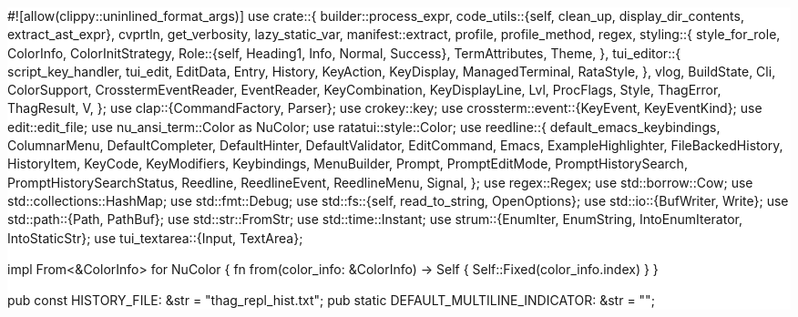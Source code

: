 #![allow(clippy::uninlined_format_args)]
use crate::{
    builder::process_expr,
    code_utils::{self, clean_up, display_dir_contents, extract_ast_expr},
    cvprtln, get_verbosity, lazy_static_var,
    manifest::extract,
    profile, profile_method, regex,
    styling::{
        style_for_role, ColorInfo, ColorInitStrategy,
        Role::{self, Heading1, Info, Normal, Success},
        TermAttributes, Theme,
    },
    tui_editor::{
        script_key_handler, tui_edit, EditData, Entry, History, KeyAction, KeyDisplay,
        ManagedTerminal, RataStyle,
    },
    vlog, BuildState, Cli, ColorSupport, CrosstermEventReader, EventReader, KeyCombination,
    KeyDisplayLine, Lvl, ProcFlags, Style, ThagError, ThagResult, V,
};
use clap::{CommandFactory, Parser};
use crokey::key;
use crossterm::event::{KeyEvent, KeyEventKind};
use edit::edit_file;
use nu_ansi_term::Color as NuColor;
use ratatui::style::Color;
use reedline::{
    default_emacs_keybindings, ColumnarMenu, DefaultCompleter, DefaultHinter, DefaultValidator,
    EditCommand, Emacs, ExampleHighlighter, FileBackedHistory, HistoryItem, KeyCode, KeyModifiers,
    Keybindings, MenuBuilder, Prompt, PromptEditMode, PromptHistorySearch,
    PromptHistorySearchStatus, Reedline, ReedlineEvent, ReedlineMenu, Signal,
};
use regex::Regex;
use std::borrow::Cow;
use std::collections::HashMap;
use std::fmt::Debug;
use std::fs::{self, read_to_string, OpenOptions};
use std::io::{BufWriter, Write};
use std::path::{Path, PathBuf};
use std::str::FromStr;
use std::time::Instant;
use strum::{EnumIter, EnumString, IntoEnumIterator, IntoStaticStr};
use tui_textarea::{Input, TextArea};

impl From<&ColorInfo> for NuColor {
    fn from(color_info: &ColorInfo) -> Self {
        Self::Fixed(color_info.index)
    }
}

pub const HISTORY_FILE: &str = "thag_repl_hist.txt";
pub static DEFAULT_MULTILINE_INDICATOR: &str = "";
